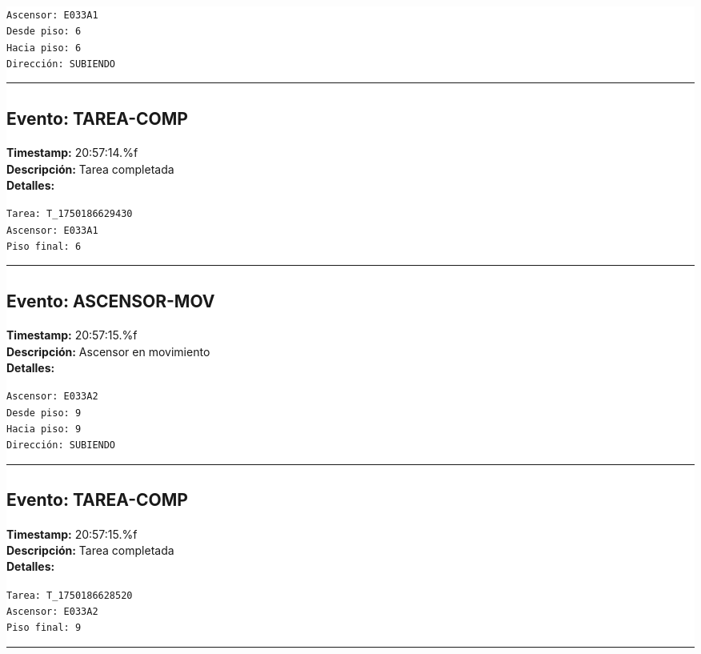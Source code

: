 ```
Ascensor: E033A1
Desde piso: 6
Hacia piso: 6
Dirección: SUBIENDO
```

---

## Evento: TAREA-COMP

**Timestamp:** 20:57:14.%f  
**Descripción:** Tarea completada  
**Detalles:**

```
Tarea: T_1750186629430
Ascensor: E033A1
Piso final: 6
```

---

## Evento: ASCENSOR-MOV

**Timestamp:** 20:57:15.%f  
**Descripción:** Ascensor en movimiento  
**Detalles:**

```
Ascensor: E033A2
Desde piso: 9
Hacia piso: 9
Dirección: SUBIENDO
```

---

## Evento: TAREA-COMP

**Timestamp:** 20:57:15.%f  
**Descripción:** Tarea completada  
**Detalles:**

```
Tarea: T_1750186628520
Ascensor: E033A2
Piso final: 9
```

---

